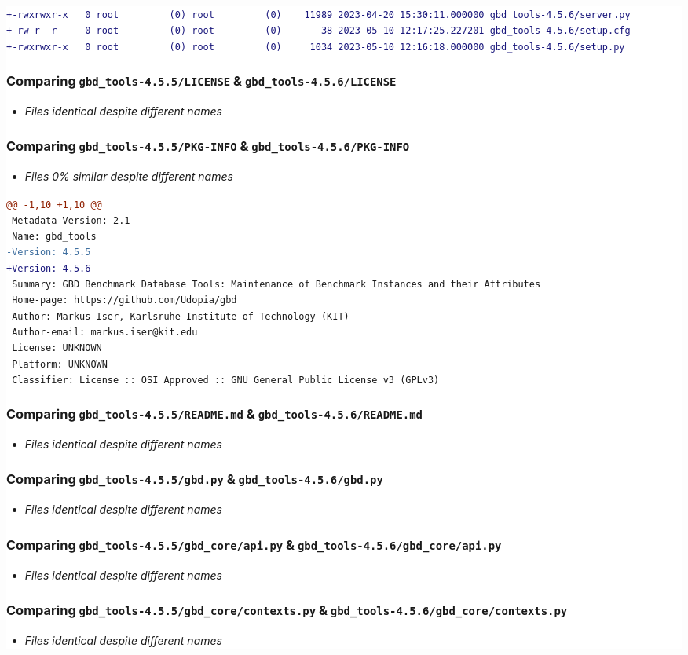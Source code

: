 ```diff
+-rwxrwxr-x   0 root         (0) root         (0)    11989 2023-04-20 15:30:11.000000 gbd_tools-4.5.6/server.py
+-rw-r--r--   0 root         (0) root         (0)       38 2023-05-10 12:17:25.227201 gbd_tools-4.5.6/setup.cfg
+-rwxrwxr-x   0 root         (0) root         (0)     1034 2023-05-10 12:16:18.000000 gbd_tools-4.5.6/setup.py
```

### Comparing `gbd_tools-4.5.5/LICENSE` & `gbd_tools-4.5.6/LICENSE`

 * *Files identical despite different names*

### Comparing `gbd_tools-4.5.5/PKG-INFO` & `gbd_tools-4.5.6/PKG-INFO`

 * *Files 0% similar despite different names*

```diff
@@ -1,10 +1,10 @@
 Metadata-Version: 2.1
 Name: gbd_tools
-Version: 4.5.5
+Version: 4.5.6
 Summary: GBD Benchmark Database Tools: Maintenance of Benchmark Instances and their Attributes
 Home-page: https://github.com/Udopia/gbd
 Author: Markus Iser, Karlsruhe Institute of Technology (KIT)
 Author-email: markus.iser@kit.edu
 License: UNKNOWN
 Platform: UNKNOWN
 Classifier: License :: OSI Approved :: GNU General Public License v3 (GPLv3)
```

### Comparing `gbd_tools-4.5.5/README.md` & `gbd_tools-4.5.6/README.md`

 * *Files identical despite different names*

### Comparing `gbd_tools-4.5.5/gbd.py` & `gbd_tools-4.5.6/gbd.py`

 * *Files identical despite different names*

### Comparing `gbd_tools-4.5.5/gbd_core/api.py` & `gbd_tools-4.5.6/gbd_core/api.py`

 * *Files identical despite different names*

### Comparing `gbd_tools-4.5.5/gbd_core/contexts.py` & `gbd_tools-4.5.6/gbd_core/contexts.py`

 * *Files identical despite different names*
